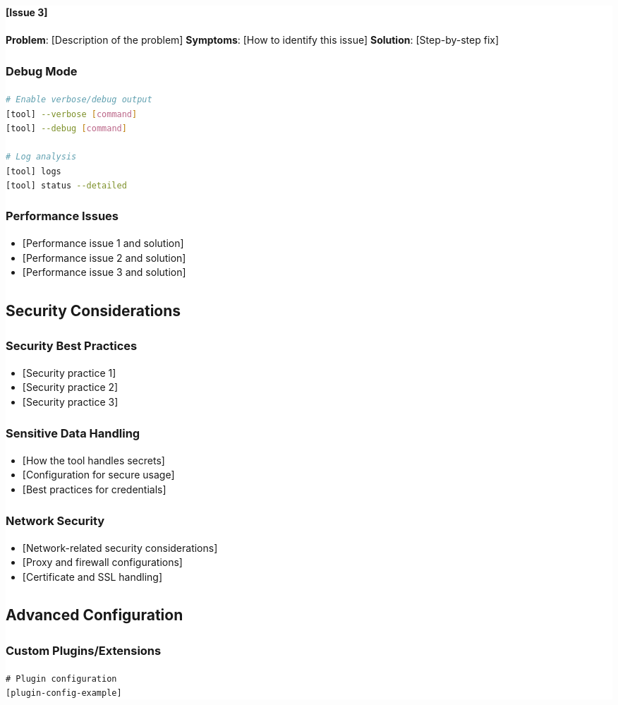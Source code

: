 #### [Issue 3]

**Problem**: [Description of the problem]
**Symptoms**: [How to identify this issue]
**Solution**: [Step-by-step fix]

### Debug Mode

```bash
# Enable verbose/debug output
[tool] --verbose [command]
[tool] --debug [command]

# Log analysis
[tool] logs
[tool] status --detailed
```

### Performance Issues

- [Performance issue 1 and solution]
- [Performance issue 2 and solution]
- [Performance issue 3 and solution]

## Security Considerations

### Security Best Practices

- [Security practice 1]
- [Security practice 2]
- [Security practice 3]

### Sensitive Data Handling

- [How the tool handles secrets]
- [Configuration for secure usage]
- [Best practices for credentials]

### Network Security

- [Network-related security considerations]
- [Proxy and firewall configurations]
- [Certificate and SSL handling]

## Advanced Configuration

### Custom Plugins/Extensions

```[config-format]
# Plugin configuration
[plugin-config-example]
```
